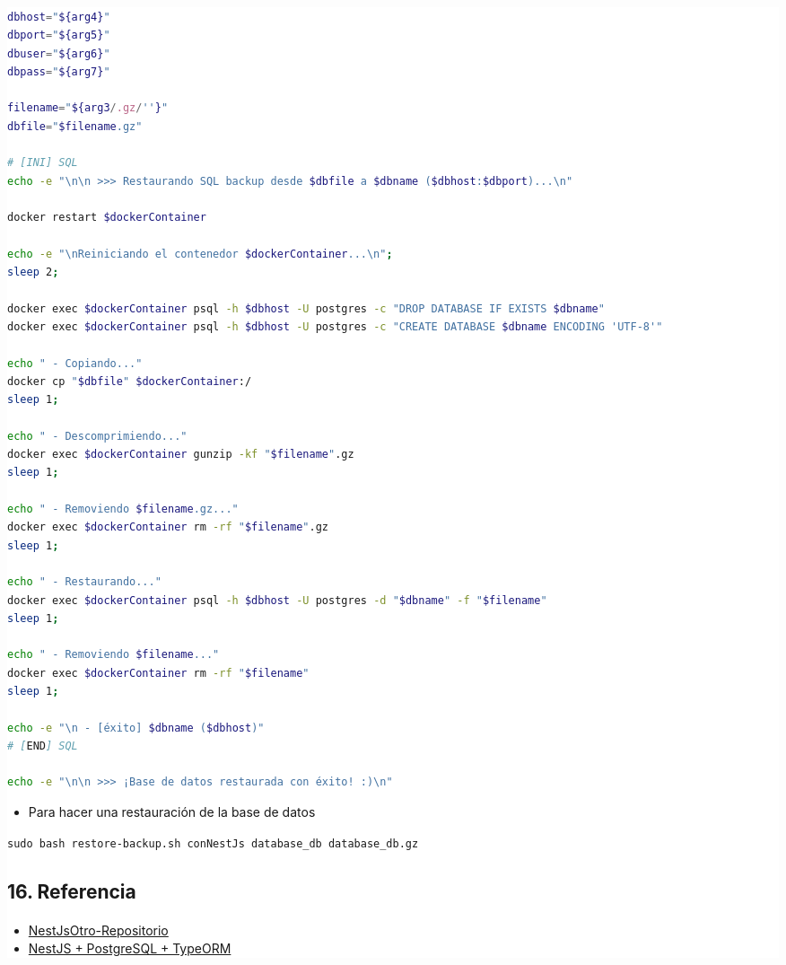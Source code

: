 ```sh
dbhost="${arg4}"
dbport="${arg5}"
dbuser="${arg6}"
dbpass="${arg7}"

filename="${arg3/.gz/''}"
dbfile="$filename.gz"

# [INI] SQL
echo -e "\n\n >>> Restaurando SQL backup desde $dbfile a $dbname ($dbhost:$dbport)...\n"

docker restart $dockerContainer

echo -e "\nReiniciando el contenedor $dockerContainer...\n";
sleep 2;

docker exec $dockerContainer psql -h $dbhost -U postgres -c "DROP DATABASE IF EXISTS $dbname"
docker exec $dockerContainer psql -h $dbhost -U postgres -c "CREATE DATABASE $dbname ENCODING 'UTF-8'"

echo " - Copiando..."
docker cp "$dbfile" $dockerContainer:/
sleep 1;

echo " - Descomprimiendo..."
docker exec $dockerContainer gunzip -kf "$filename".gz
sleep 1;

echo " - Removiendo $filename.gz..."
docker exec $dockerContainer rm -rf "$filename".gz
sleep 1;

echo " - Restaurando..."
docker exec $dockerContainer psql -h $dbhost -U postgres -d "$dbname" -f "$filename"
sleep 1;

echo " - Removiendo $filename..."
docker exec $dockerContainer rm -rf "$filename"
sleep 1;

echo -e "\n - [éxito] $dbname ($dbhost)"
# [END] SQL

echo -e "\n\n >>> ¡Base de datos restaurada con éxito! :)\n"
```
- Para hacer una restauración de la base de datos
```console
sudo bash restore-backup.sh conNestJs database_db database_db.gz
```
## 16. Referencia
- [NestJsOtro-Repositorio](https://github.com/xixay/NestJsOtro-Repositorio/blob/base_datos/base.md)
- [NestJS + PostgreSQL + TypeORM](https://www.youtube.com/watch?v=2HfGdpr4PPg)
